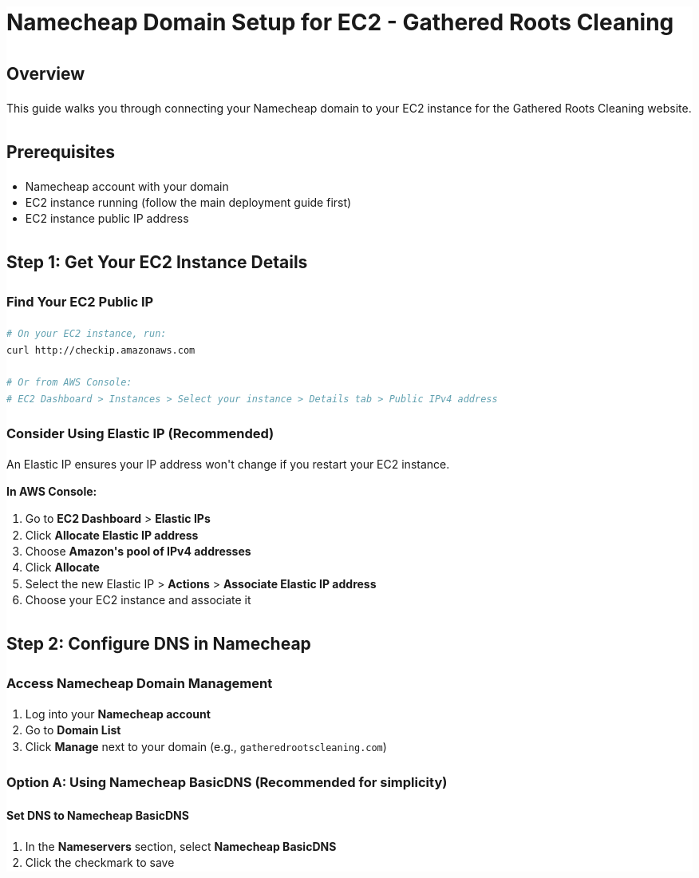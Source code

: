# Namecheap Domain Setup for EC2 - Gathered Roots Cleaning

## Overview
This guide walks you through connecting your Namecheap domain to your EC2 instance for the Gathered Roots Cleaning website.

## Prerequisites
- Namecheap account with your domain
- EC2 instance running (follow the main deployment guide first)
- EC2 instance public IP address

## Step 1: Get Your EC2 Instance Details

### Find Your EC2 Public IP
```bash
# On your EC2 instance, run:
curl http://checkip.amazonaws.com

# Or from AWS Console:
# EC2 Dashboard > Instances > Select your instance > Details tab > Public IPv4 address
```

### Consider Using Elastic IP (Recommended)
An Elastic IP ensures your IP address won't change if you restart your EC2 instance.

**In AWS Console:**
1. Go to **EC2 Dashboard** > **Elastic IPs**
2. Click **Allocate Elastic IP address**
3. Choose **Amazon's pool of IPv4 addresses**
4. Click **Allocate**
5. Select the new Elastic IP > **Actions** > **Associate Elastic IP address**
6. Choose your EC2 instance and associate it

## Step 2: Configure DNS in Namecheap

### Access Namecheap Domain Management
1. Log into your **Namecheap account**
2. Go to **Domain List**
3. Click **Manage** next to your domain (e.g., `gatheredrootscleaning.com`)

### Option A: Using Namecheap BasicDNS (Recommended for simplicity)

#### Set DNS to Namecheap BasicDNS
1. In the **Nameservers** section, select **Namecheap BasicDNS**
2. Click the checkmark to save
